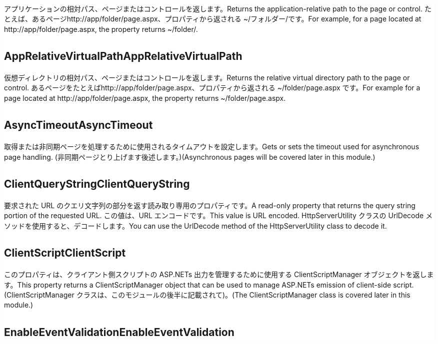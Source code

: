 <span data-ttu-id="12c25-204">アプリケーションの相対パス、ページまたはコントロールを返します。</span><span class="sxs-lookup"><span data-stu-id="12c25-204">Returns the application-relative path to the page or control.</span></span> <span data-ttu-id="12c25-205">たとえば、あるページhttp://app/folder/page.aspx、プロパティから返される ~/フォルダー/です。</span><span class="sxs-lookup"><span data-stu-id="12c25-205">For example, for a page located at http://app/folder/page.aspx, the property returns ~/folder/.</span></span>

## <a name="apprelativevirtualpath"></a><span data-ttu-id="12c25-206">AppRelativeVirtualPath</span><span class="sxs-lookup"><span data-stu-id="12c25-206">AppRelativeVirtualPath</span></span>

<span data-ttu-id="12c25-207">仮想ディレクトリの相対パス、ページまたはコントロールを返します。</span><span class="sxs-lookup"><span data-stu-id="12c25-207">Returns the relative virtual directory path to the page or control.</span></span> <span data-ttu-id="12c25-208">あるページをたとえばhttp://app/folder/page.aspx、プロパティから返される ~/folder/page.aspx です。</span><span class="sxs-lookup"><span data-stu-id="12c25-208">For example for a page located at http://app/folder/page.aspx, the property returns ~/folder/page.aspx.</span></span>

## <a name="asynctimeout"></a><span data-ttu-id="12c25-209">AsyncTimeout</span><span class="sxs-lookup"><span data-stu-id="12c25-209">AsyncTimeout</span></span>

<span data-ttu-id="12c25-210">取得または非同期ページを処理するために使用されるタイムアウトを設定します。</span><span class="sxs-lookup"><span data-stu-id="12c25-210">Gets or sets the timeout used for asynchronous page handling.</span></span> <span data-ttu-id="12c25-211">(非同期ページとり上げます後述します。)</span><span class="sxs-lookup"><span data-stu-id="12c25-211">(Asynchronous pages will be covered later in this module.)</span></span>

## <a name="clientquerystring"></a><span data-ttu-id="12c25-212">ClientQueryString</span><span class="sxs-lookup"><span data-stu-id="12c25-212">ClientQueryString</span></span>

<span data-ttu-id="12c25-213">要求された URL のクエリ文字列の部分を返す読み取り専用のプロパティです。</span><span class="sxs-lookup"><span data-stu-id="12c25-213">A read-only property that returns the query string portion of the requested URL.</span></span> <span data-ttu-id="12c25-214">この値は、URL エンコードです。</span><span class="sxs-lookup"><span data-stu-id="12c25-214">This value is URL encoded.</span></span> <span data-ttu-id="12c25-215">HttpServerUtility クラスの UrlDecode メソッドを使用すると、デコードします。</span><span class="sxs-lookup"><span data-stu-id="12c25-215">You can use the UrlDecode method of the HttpServerUtility class to decode it.</span></span>

## <a name="clientscript"></a><span data-ttu-id="12c25-216">ClientScript</span><span class="sxs-lookup"><span data-stu-id="12c25-216">ClientScript</span></span>

<span data-ttu-id="12c25-217">このプロパティは、クライアント側スクリプトの ASP.NETs 出力を管理するために使用する ClientScriptManager オブジェクトを返します。</span><span class="sxs-lookup"><span data-stu-id="12c25-217">This property returns a ClientScriptManager object that can be used to manage ASP.NETs emission of client-side script.</span></span> <span data-ttu-id="12c25-218">(ClientScriptManager クラスは、このモジュールの後半に記載されて)。</span><span class="sxs-lookup"><span data-stu-id="12c25-218">(The ClientScriptManager class is covered later in this module.)</span></span>

## <a name="enableeventvalidation"></a><span data-ttu-id="12c25-219">EnableEventValidation</span><span class="sxs-lookup"><span data-stu-id="12c25-219">EnableEventValidation</span></span>
